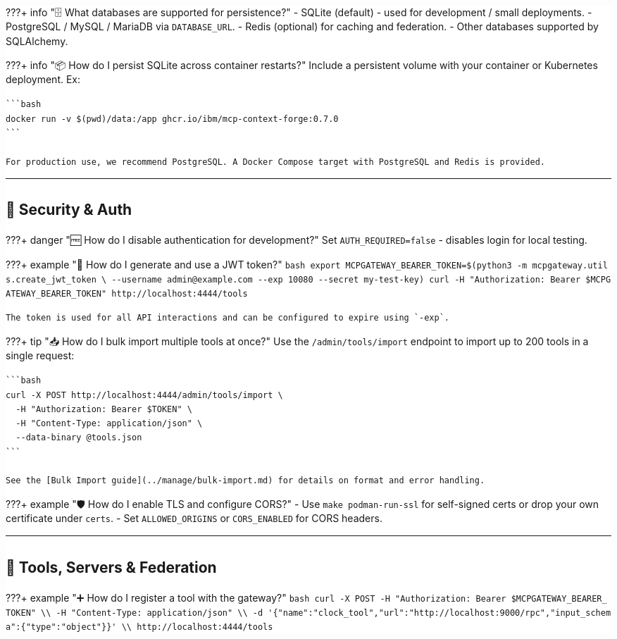 ???+ info "🗄️ What databases are supported for persistence?"
    - SQLite (default) - used for development / small deployments.
    - PostgreSQL / MySQL / MariaDB via `DATABASE_URL`.
    - Redis (optional) for caching and federation.
    - Other databases supported by SQLAlchemy.

???+ info "📦 How do I persist SQLite across container restarts?"
    Include a persistent volume with your container or Kubernetes deployment. Ex:

    ```bash
    docker run -v $(pwd)/data:/app ghcr.io/ibm/mcp-context-forge:0.7.0
    ```

    For production use, we recommend PostgreSQL. A Docker Compose target with PostgreSQL and Redis is provided.

---

## 🔐 Security & Auth

???+ danger "🆓 How do I disable authentication for development?"
    Set `AUTH_REQUIRED=false` - disables login for local testing.

???+ example "🔑 How do I generate and use a JWT token?"
    ```bash
    export MCPGATEWAY_BEARER_TOKEN=$(python3 -m mcpgateway.utils.create_jwt_token \
        --username admin@example.com --exp 10080 --secret my-test-key)
    curl -H "Authorization: Bearer $MCPGATEWAY_BEARER_TOKEN" http://localhost:4444/tools
    ```

    The token is used for all API interactions and can be configured to expire using `-exp`.

???+ tip "📥 How do I bulk import multiple tools at once?"
    Use the `/admin/tools/import` endpoint to import up to 200 tools in a single request:

    ```bash
    curl -X POST http://localhost:4444/admin/tools/import \
      -H "Authorization: Bearer $TOKEN" \
      -H "Content-Type: application/json" \
      --data-binary @tools.json
    ```

    See the [Bulk Import guide](../manage/bulk-import.md) for details on format and error handling.

???+ example "🛡️ How do I enable TLS and configure CORS?"
    - Use `make podman-run-ssl` for self-signed certs or drop your own certificate under `certs`.
    - Set `ALLOWED_ORIGINS` or `CORS_ENABLED` for CORS headers.

---

## 📡 Tools, Servers & Federation

???+ example "➕ How do I register a tool with the gateway?"
    ```bash
    curl -X POST -H "Authorization: Bearer $MCPGATEWAY_BEARER_TOKEN" \\
         -H "Content-Type: application/json" \\
         -d '{"name":"clock_tool","url":"http://localhost:9000/rpc","input_schema":{"type":"object"}}' \\
         http://localhost:4444/tools
    ```
